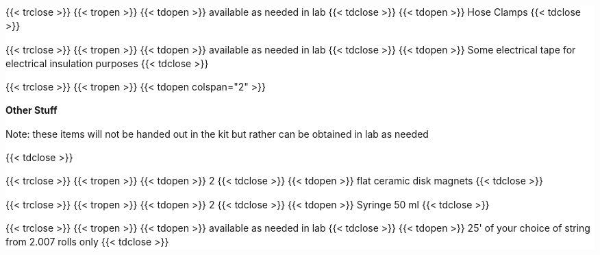 {{< trclose >}}
{{< tropen >}}
{{< tdopen >}}
available as needed in lab
{{< tdclose >}}
{{< tdopen >}}
Hose Clamps
{{< tdclose >}}

{{< trclose >}}
{{< tropen >}}
{{< tdopen >}}
available as needed in lab
{{< tdclose >}}
{{< tdopen >}}
Some electrical tape for electrical insulation purposes
{{< tdclose >}}

{{< trclose >}}
{{< tropen >}}
{{< tdopen colspan="2" >}}


**Other Stuff**

Note: these items will not be handed out in the kit but rather can be obtained in lab as needed


{{< tdclose >}}

{{< trclose >}}
{{< tropen >}}
{{< tdopen >}}
2
{{< tdclose >}}
{{< tdopen >}}
flat ceramic disk magnets
{{< tdclose >}}

{{< trclose >}}
{{< tropen >}}
{{< tdopen >}}
2
{{< tdclose >}}
{{< tdopen >}}
Syringe 50 ml
{{< tdclose >}}

{{< trclose >}}
{{< tropen >}}
{{< tdopen >}}
available as needed in lab
{{< tdclose >}}
{{< tdopen >}}
25' of your choice of string from 2.007 rolls only
{{< tdclose >}}
